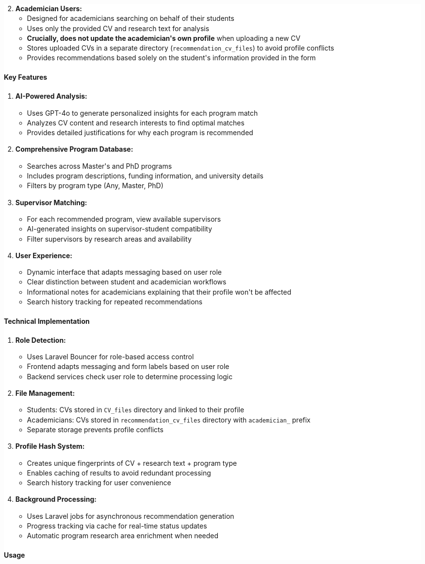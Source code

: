 2. **Academician Users:**
   - Designed for academicians searching on behalf of their students
   - Uses only the provided CV and research text for analysis
   - **Crucially, does not update the academician's own profile** when uploading a new CV
   - Stores uploaded CVs in a separate directory (`recommendation_cv_files`) to avoid profile conflicts
   - Provides recommendations based solely on the student's information provided in the form

#### Key Features

1. **AI-Powered Analysis:**
   - Uses GPT-4o to generate personalized insights for each program match
   - Analyzes CV content and research interests to find optimal matches
   - Provides detailed justifications for why each program is recommended

2. **Comprehensive Program Database:**
   - Searches across Master's and PhD programs
   - Includes program descriptions, funding information, and university details
   - Filters by program type (Any, Master, PhD)

3. **Supervisor Matching:**
   - For each recommended program, view available supervisors
   - AI-generated insights on supervisor-student compatibility
   - Filter supervisors by research areas and availability

4. **User Experience:**
   - Dynamic interface that adapts messaging based on user role
   - Clear distinction between student and academician workflows
   - Informational notes for academicians explaining that their profile won't be affected
   - Search history tracking for repeated recommendations

#### Technical Implementation

1. **Role Detection:**
   - Uses Laravel Bouncer for role-based access control
   - Frontend adapts messaging and form labels based on user role
   - Backend services check user role to determine processing logic

2. **File Management:**
   - Students: CVs stored in `CV_files` directory and linked to their profile
   - Academicians: CVs stored in `recommendation_cv_files` directory with `academician_` prefix
   - Separate storage prevents profile conflicts

3. **Profile Hash System:**
   - Creates unique fingerprints of CV + research text + program type
   - Enables caching of results to avoid redundant processing
   - Search history tracking for user convenience

4. **Background Processing:**
   - Uses Laravel jobs for asynchronous recommendation generation
   - Progress tracking via cache for real-time status updates
   - Automatic program research area enrichment when needed

#### Usage
